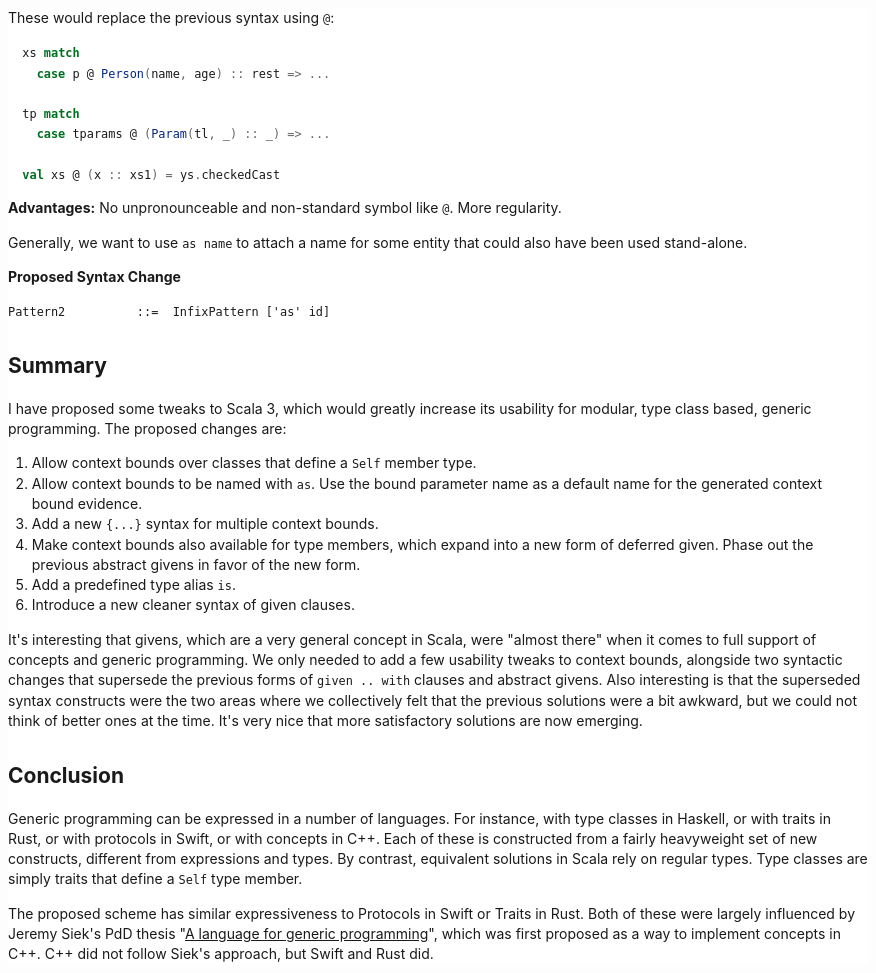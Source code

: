 These would replace the previous syntax using `@`:

```scala
  xs match
    case p @ Person(name, age) :: rest => ...

  tp match
    case tparams @ (Param(tl, _) :: _) => ...

  val xs @ (x :: xs1) = ys.checkedCast
```
**Advantages:** No unpronounceable and non-standard symbol like `@`. More regularity.

Generally, we want to use `as name` to attach a name for some entity that could also have been used stand-alone.

**Proposed Syntax Change**

```
Pattern2          ::=  InfixPattern ['as' id]
```

## Summary

I have proposed some tweaks to Scala 3, which would greatly increase its usability for modular, type class based, generic programming. The proposed changes are:

 1. Allow context bounds over classes that define a `Self` member type.
 1. Allow context bounds to be named with `as`. Use the bound parameter name as a default name for the generated context bound evidence.
 1. Add a new `{...}` syntax for multiple context bounds.
 1. Make context bounds also available for type members, which expand into a new form of deferred given. Phase out the previous abstract givens in favor of the new form.
 1. Add a predefined type alias `is`.
 1. Introduce a new cleaner syntax of given clauses.

It's interesting that givens, which are a very general concept in Scala, were "almost there" when it comes to full support of concepts and generic programming. We only needed to add a few usability tweaks to context bounds,
alongside two syntactic changes that supersede the previous forms of `given .. with` clauses and abstract givens. Also interesting is that the superseded syntax constructs were the two areas where we collectively felt that the previous solutions were a bit awkward, but we could not think of better ones at the time. It's very nice that more satisfactory solutions are now emerging.

## Conclusion

Generic programming can be expressed in a number of languages. For instance, with
type classes in Haskell, or with traits in Rust, or with protocols in Swift, or with concepts in C++. Each of these is constructed from a fairly heavyweight set of new constructs, different from expressions and types. By contrast, equivalent solutions in Scala rely on regular types. Type classes are simply traits that define a `Self` type member.

The proposed scheme has similar expressiveness to Protocols in Swift or Traits in Rust. Both of these were largely influenced by Jeremy Siek's PdD thesis "[A language for generic programming](https://scholarworks.iu.edu/dspace/handle/2022/7067)", which was first proposed as a way to implement concepts in C++. C++ did not follow Siek's approach, but Swift and Rust did.
